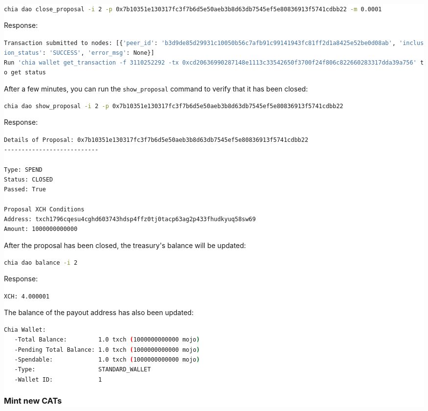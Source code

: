```bash
chia dao close_proposal -i 2 -p 0x7b10351e130317fc3f7b6d5e50aeb3b8d63db7545ef5e80836913f5741cdbb22 -m 0.0001
```

Response:

```bash
Transaction submitted to nodes: [{'peer_id': 'b3d9de85d29931c10050b56c7afb91c99141943fc81ff2d1a8425e52be0d08ab', 'inclusion_status': 'SUCCESS', 'error_msg': None}]
Run 'chia wallet get_transaction -f 3110252292 -tx 0xcd20636990287148e1113c33542650f3700f24f806c822660283317dda39a756' to get status
```

After a few minutes, you can run the `show_proposal` command to verify that it has been closed:

```bash
chia dao show_proposal -i 2 -p 0x7b10351e130317fc3f7b6d5e50aeb3b8d63db7545ef5e80836913f5741cdbb22
```

Response:

```bash
Details of Proposal: 0x7b10351e130317fc3f7b6d5e50aeb3b8d63db7545ef5e80836913f5741cdbb22
---------------------------

Type: SPEND
Status: CLOSED
Passed: True

Proposal XCH Conditions
Address: txch1796cqesu4cghd603743hdsp4ffz0tj0tacp63ag2p433fhudkyuq58sw69
Amount: 1000000000000
```

After the proposal has been closed, the treasury's balance will be updated:

```bash
chia dao balance -i 2
```

Response:

```bash
XCH: 4.000001
```

The balance of the payout address has also been updated:

```bash
Chia Wallet:
   -Total Balance:         1.0 txch (1000000000000 mojo)
   -Pending Total Balance: 1.0 txch (1000000000000 mojo)
   -Spendable:             1.0 txch (1000000000000 mojo)
   -Type:                  STANDARD_WALLET
   -Wallet ID:             1
```

### Mint new CATs

